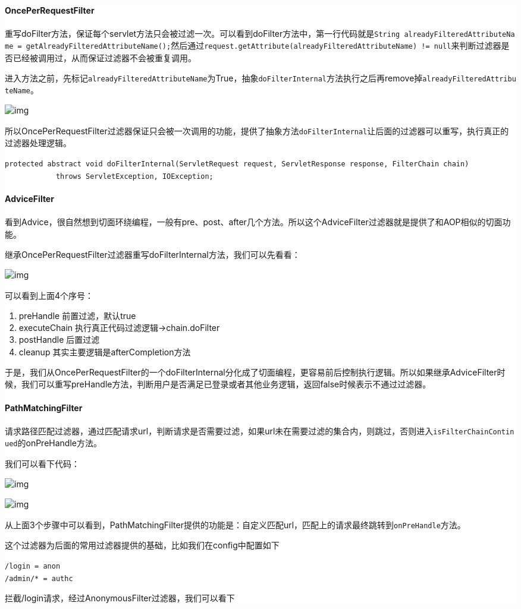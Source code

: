 #### OncePerRequestFilter

重写doFilter方法，保证每个servlet方法只会被过滤一次。可以看到doFilter方法中，第一行代码就是`String alreadyFilteredAttributeName = getAlreadyFilteredAttributeName();`然后通过`request.getAttribute(alreadyFilteredAttributeName) != null`来判断过滤器是否已经被调用过，从而保证过滤器不会被重复调用。

进入方法之前，先标记`alreadyFilteredAttributeName`为True，抽象`doFilterInternal`方法执行之后再remove掉`alreadyFilteredAttributeName`。

![img](https://image-1300566513.cos.ap-guangzhou.myqcloud.com/upload/images/20200511/391f6d511eb5486e82611a2774eac82f.png)

所以OncePerRequestFilter过滤器保证只会被一次调用的功能，提供了抽象方法`doFilterInternal`让后面的过滤器可以重写，执行真正的过滤器处理逻辑。

```
protected abstract void doFilterInternal(ServletRequest request, ServletResponse response, FilterChain chain)
            throws ServletException, IOException;
```



#### AdviceFilter

看到Advice，很自然想到切面环绕编程，一般有pre、post、after几个方法。所以这个AdviceFilter过滤器就是提供了和AOP相似的切面功能。

继承OncePerRequestFilter过滤器重写doFilterInternal方法，我们可以先看看：

![img](https://image-1300566513.cos.ap-guangzhou.myqcloud.com/upload/images/20200511/1f169663547f42119c98d93f4d4ab97b.png)

可以看到上面4个序号：

1. preHandle 前置过滤，默认true
2. executeChain 执行真正代码过滤逻辑->chain.doFilter
3. postHandle 后置过滤
4. cleanup 其实主要逻辑是afterCompletion方法

于是，我们从OncePerRequestFilter的一个doFilterInternal分化成了切面编程，更容易前后控制执行逻辑。所以如果继承AdviceFilter时候，我们可以重写preHandle方法，判断用户是否满足已登录或者其他业务逻辑，返回false时候表示不通过过滤器。

#### PathMatchingFilter

请求路径匹配过滤器，通过匹配请求url，判断请求是否需要过滤，如果url未在需要过滤的集合内，则跳过，否则进入`isFilterChainContinued`的onPreHandle方法。

我们可以看下代码：

![img](https://image-1300566513.cos.ap-guangzhou.myqcloud.com/upload/images/20200511/62f7317fd4ec467682f3da3aa11a3c87.png)

![img](https://image-1300566513.cos.ap-guangzhou.myqcloud.com/upload/images/20200511/b568d5dceb2b4a19aad6fd72348f5e58.png)

从上面3个步骤中可以看到，PathMatchingFilter提供的功能是：自定义匹配url，匹配上的请求最终跳转到`onPreHandle`方法。

这个过滤器为后面的常用过滤器提供的基础，比如我们在config中配置如下

```
/login = anon
/admin/* = authc
```

拦截/login请求，经过AnonymousFilter过滤器，我们可以看下

